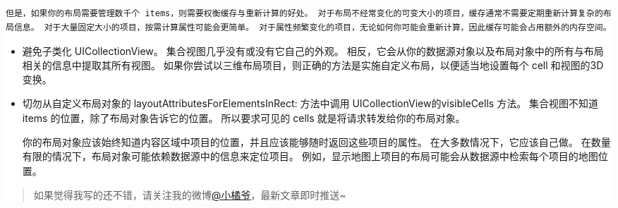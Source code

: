     但是，如果你的布局需要管理数千个 items，则需要权衡缓存与重新计算的好处。 对于布局不经常变化的可变大小的项目，缓存通常不需要定期重新计算复杂的布局信息。 对于大量固定大小的项目，按需计算属性可能会更简单。 对于属性频繁变化的项目，无论如何你可能会重新计算，因此缓存可能会占用额外的内存空间。

- 避免子类化 UICollectionView。 集合视图几乎没有或没有它自己的外观。 相反，它会从你的数据源对象以及布局对象中的所有与布局相关的信息中提取其所有视图。 如果你尝试以三维布局项目，则正确的方法是实施自定义布局，以便适当地设置每个 cell 和视图的3D变换。

- 切勿从自定义布局对象的 layoutAttributesForElementsInRect: 方法中调用 UICollectionView的visibleCells 方法。 集合视图不知道 items 的位置，除了布局对象告诉它的位置。 所以要求可见的 cells 就是将请求转发给你的布局对象。

    你的布局对象应该始终知道内容区域中项目的位置，并且应该能够随时返回这些项目的属性。 在大多数情况下，它应该自己做。 在数量有限的情况下，布局对象可能依赖数据源中的信息来定位项目。 例如，显示地图上项目的布局可能会从数据源中检索每个项目的地图位置。

> 如果觉得我写的还不错，请关注我的微博[@小橘爷](http://weibo.com/yanghaoyu0225)，最新文章即时推送~